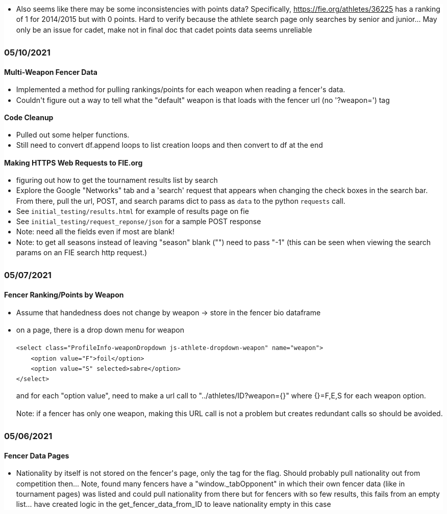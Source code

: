 * Also seems like there may be some inconsistencies with points data? Specifically, https://fie.org/athletes/36225 has a ranking of 1 for 2014/2015 but with 0 points. Hard to verify because the athlete search page only searches by senior and junior... May only be an issue for cadet, make not in final doc that cadet points data seems unreliable 

### 05/10/2021

**Multi-Weapon Fencer Data**

* Implemented a method for pulling rankings/points for each weapon when reading a fencer's data. 
* Couldn't figure out a way to tell what the "default" weapon is that loads with the fencer url (no '?weapon=') tag 

**Code Cleanup** 

* Pulled out some helper functions.
* Still need to convert df.append loops to list creation loops and then convert to df at the end 

**Making HTTPS Web Requests to FIE.org** 

* figuring out how to get the tournament results list by search
* Explore the Google "Networks" tab and a 'search' request that appears when changing the check boxes in the search bar. From there, pull the url, POST, and search params dict to pass as `data` to the python `requests` call. 
* See `initial_testing/results.html` for example of results page on fie 
* See `initial_testing/request_reponse/json` for a sample POST response 
* Note: need all the fields even if most are blank! 
* Note: to get all seasons instead of leaving "season" blank ("") need to pass "-1" (this can be seen when viewing the search params on an FIE search http request.)



### 05/07/2021

**Fencer Ranking/Points by Weapon** 

* Assume that handedness does not change by weapon -> store in the fencer bio dataframe 
* on a page, there is a drop down menu for weapon 
    ```
    <select class="ProfileInfo-weaponDropdown js-athlete-dropdown-weapon" name="weapon">
        <option value="F">foil</option>
        <option value="S" selected>sabre</option>
    </select>
    ```
    and for each "option value", need to make a url call to "../athletes/ID?weapon={}" where {}=F,E,S for each weapon option. 

    Note: if a fencer has only one weapon, making this URL call is not a problem but creates redundant calls so should be avoided. 

### 05/06/2021

**Fencer Data Pages** 

* Nationality by itself is not stored on the fencer's page, only the tag for the flag. Should probably pull nationality out from competition then... Note, found many fencers have a "window._tabOpponent" in which their own fencer data (like in tournament pages) was listed and could pull nationality from there but for fencers with so few results, this fails from an empty list... have created logic in the get_fencer_data_from_ID to  leave nationality empty in this case 
